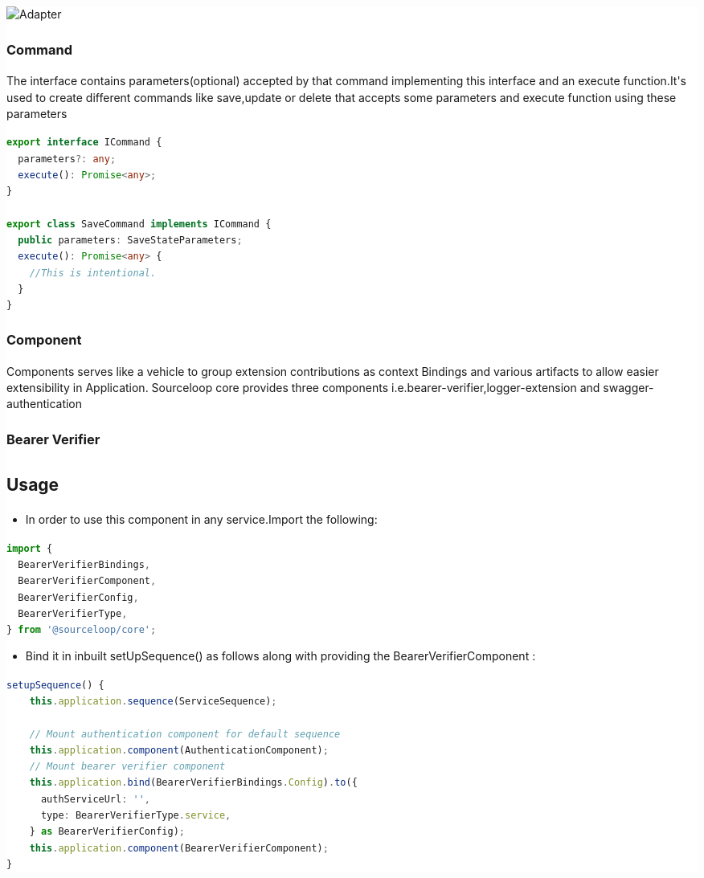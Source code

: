 ![Adapter](https://refactoring.guru/images/patterns/diagrams/adapter/solution-en.png?id=5f4f1b4575236a3853f274b690bd6656.jpg)

### Command

The interface contains parameters(optional) accepted by that command implementing this interface and an execute function.It's used to create different commands like save,update or delete that accepts some parameters and execute function using these parameters

```ts
export interface ICommand {
  parameters?: any;
  execute(): Promise<any>;
}

export class SaveCommand implements ICommand {
  public parameters: SaveStateParameters;
  execute(): Promise<any> {
    //This is intentional.
  }
}
```

### Component

Components serves like a vehicle to group extension contributions as context Bindings and various artifacts to allow easier extensibility in Application.
Sourceloop core provides three components i.e.bearer-verifier,logger-extension and swagger-authentication

### Bearer Verifier

## Usage

- In order to use this component in any service.Import the following:

```ts
import {
  BearerVerifierBindings,
  BearerVerifierComponent,
  BearerVerifierConfig,
  BearerVerifierType,
} from '@sourceloop/core';
```

- Bind it in inbuilt setUpSequence() as follows along with providing the BearerVerifierComponent :

```ts
setupSequence() {
    this.application.sequence(ServiceSequence);

    // Mount authentication component for default sequence
    this.application.component(AuthenticationComponent);
    // Mount bearer verifier component
    this.application.bind(BearerVerifierBindings.Config).to({
      authServiceUrl: '',
      type: BearerVerifierType.service,
    } as BearerVerifierConfig);
    this.application.component(BearerVerifierComponent);
}
```
